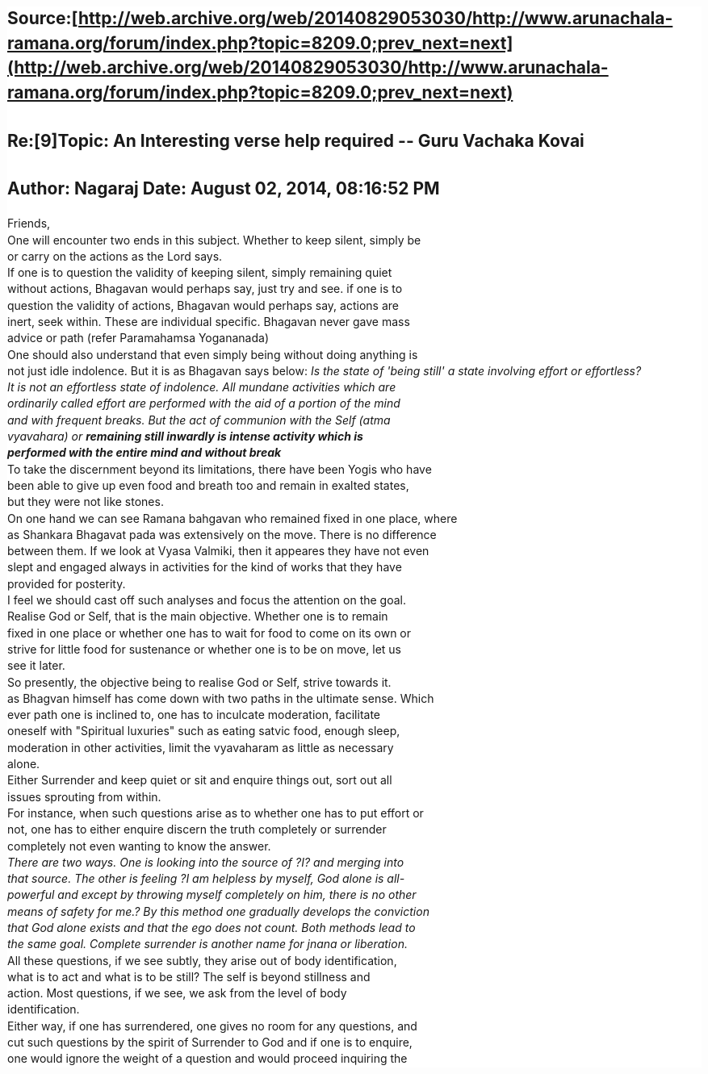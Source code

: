 Source:[http://web.archive.org/web/20140829053030/http://www.arunachala-ramana.org/forum/index.php?topic=8209.0;prev_next=next](http://web.archive.org/web/20140829053030/http://www.arunachala-ramana.org/forum/index.php?topic=8209.0;prev_next=next)   
---  

## Re:[9]Topic:  An Interesting verse help required -- Guru Vachaka Kovai  
Author: Nagaraj             Date: August 02, 2014, 08:16:52 PM  
---  
Friends,   
One will encounter two ends in this subject. Whether to keep silent, simply be  
or carry on the actions as the Lord says.   
If one is to question the validity of keeping silent, simply remaining quiet  
without actions, Bhagavan would perhaps say, just try and see. if one is to  
question the validity of actions, Bhagavan would perhaps say, actions are  
inert, seek within. These are individual specific. Bhagavan never gave mass  
advice or path (refer Paramahamsa Yogananada)   
One should also understand that even simply being without doing anything is  
not just idle indolence. But it is as Bhagavan says below:  _Is the state of 'being still' a state involving effort or effortless?   
It is not an effortless state of indolence. All mundane activities which are  
ordinarily called effort are performed with the aid of a portion of the mind  
and with frequent breaks. But the act of communion with the Self (atma  
vyavahara) or **remaining still inwardly is intense activity which is  
performed with the entire mind and without break**_   
To take the discernment beyond its limitations, there have been Yogis who have  
been able to give up even food and breath too and remain in exalted states,  
but they were not like stones.   
On one hand we can see Ramana bahgavan who remained fixed in one place, where  
as Shankara Bhagavat pada was extensively on the move. There is no difference  
between them. If we look at Vyasa Valmiki, then it appeares they have not even  
slept and engaged always in activities for the kind of works that they have  
provided for posterity.   
I feel we should cast off such analyses and focus the attention on the goal.  
Realise God or Self, that is the main objective. Whether one is to remain  
fixed in one place or whether one has to wait for food to come on its own or  
strive for little food for sustenance or whether one is to be on move, let us  
see it later.   
So presently, the objective being to realise God or Self, strive towards it.  
as Bhagvan himself has come down with two paths in the ultimate sense. Which  
ever path one is inclined to, one has to inculcate moderation, facilitate  
oneself with "Spiritual luxuries" such as eating satvic food, enough sleep,  
moderation in other activities, limit the vyavaharam as little as necessary  
alone.   
Either Surrender and keep quiet or sit and enquire things out, sort out all  
issues sprouting from within.   
For instance, when such questions arise as to whether one has to put effort or  
not, one has to either enquire discern the truth completely or surrender  
completely not even wanting to know the answer.   
 _There are two ways. One is looking into the source of ?I? and merging into  
that source. The other is feeling ?I am helpless by myself, God alone is all-  
powerful and except by throwing myself completely on him, there is no other  
means of safety for me.? By this method one gradually develops the conviction  
that God alone exists and that the ego does not count. Both methods lead to  
the same goal. Complete surrender is another name for jnana or liberation._   
All these questions, if we see subtly, they arise out of body identification,  
what is to act and what is to be still? The self is beyond stillness and  
action. Most questions, if we see, we ask from the level of body  
identification.   
Either way, if one has surrendered, one gives no room for any questions, and  
cut such questions by the spirit of Surrender to God and if one is to enquire,  
one would ignore the weight of a question and would proceed inquiring the  
